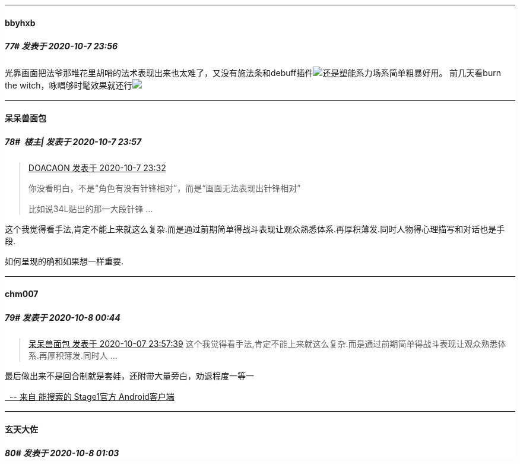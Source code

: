 


-----

####  bbyhxb  
##### 77#       发表于 2020-10-7 23:56




光靠画面把法爷那堆花里胡哨的法术表现出来也太难了，又没有施法条和debuff插件<img src="https://static.saraba1st.com/image/smiley/face2017/068.png" referrerpolicy="no-referrer">还是塑能系力场系简单粗暴好用。
前几天看burn the witch，咏唱够时髦效果就还行<img src="https://static.saraba1st.com/image/smiley/face2017/065.png" referrerpolicy="no-referrer">







-----

####  呆呆兽面包  
##### 78#         楼主| 发表于 2020-10-7 23:57



<blockquote><a href="httphttps://bbs.saraba1st.com/2b/forum.php?mod=redirect&amp;goto=findpost&amp;pid=48982151&amp;ptid=1963517" target="_blank">DOACAON 发表于 2020-10-7 23:32</a>

你没看明白，不是“角色有没有针锋相对”，而是“画面无法表现出针锋相对”

比如说34L贴出的那一大段针锋 ...</blockquote>
这个我觉得看手法,肯定不能上来就这么复杂.而是通过前期简单得战斗表现让观众熟悉体系.再厚积薄发.同时人物得心理描写和对话也是手段.


如何呈现的确和如果想一样重要.







-----

####  chm007  
##### 79#       发表于 2020-10-8 00:44



<blockquote><a href="httphttps://bbs.saraba1st.com/2b/forum.php?mod=redirect&amp;goto=findpost&amp;pid=48982383&amp;ptid=1963517" target="_blank">呆呆兽面包 发表于 2020-10-07 23:57:39</a>
这个我觉得看手法,肯定不能上来就这么复杂.而是通过前期简单得战斗表现让观众熟悉体系.再厚积薄发.同时人 ...</blockquote>最后做出来不是回合制就是套娃，还附带大量旁白，劝退程度一等一

[  -- 来自 能搜索的 Stage1官方 Android客户端](https://www.coolapk.com/apk/140634)







-----

####  玄天大佐  
##### 80#       发表于 2020-10-8 01:03
